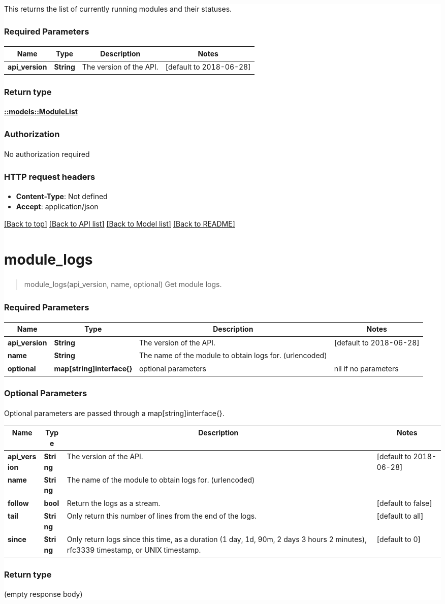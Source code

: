 This returns the list of currently running modules and their statuses. 

### Required Parameters

Name | Type | Description  | Notes
------------- | ------------- | ------------- | -------------
  **api_version** | **String**| The version of the API. | [default to 2018-06-28]

### Return type

[**::models::ModuleList**](ModuleList.md)

### Authorization

No authorization required

### HTTP request headers

 - **Content-Type**: Not defined
 - **Accept**: application/json

[[Back to top]](#) [[Back to API list]](../README.md#documentation-for-api-endpoints) [[Back to Model list]](../README.md#documentation-for-models) [[Back to README]](../README.md)

# **module_logs**
> module_logs(api_version, name, optional)
Get module logs.

### Required Parameters

Name | Type | Description  | Notes
------------- | ------------- | ------------- | -------------
  **api_version** | **String**| The version of the API. | [default to 2018-06-28]
  **name** | **String**| The name of the module to obtain logs for. (urlencoded) | 
 **optional** | **map[string]interface{}** | optional parameters | nil if no parameters

### Optional Parameters
Optional parameters are passed through a map[string]interface{}.

Name | Type | Description  | Notes
------------- | ------------- | ------------- | -------------
 **api_version** | **String**| The version of the API. | [default to 2018-06-28]
 **name** | **String**| The name of the module to obtain logs for. (urlencoded) | 
 **follow** | **bool**| Return the logs as a stream. | [default to false]
 **tail** | **String**| Only return this number of lines from the end of the logs. | [default to all]
 **since** | **String**| Only return logs since this time, as a duration (1 day, 1d, 90m, 2 days 3 hours 2 minutes), rfc3339 timestamp, or UNIX timestamp. | [default to 0]

### Return type

 (empty response body)
